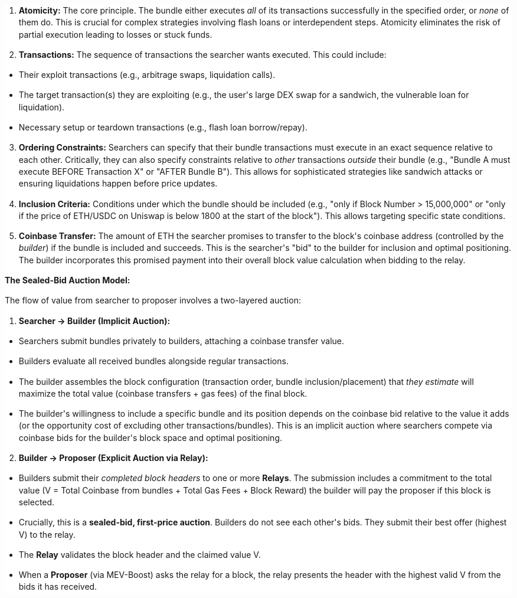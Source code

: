 1.  **Atomicity:** The core principle. The bundle either executes *all* of its transactions successfully in the specified order, or *none* of them do. This is crucial for complex strategies involving flash loans or interdependent steps. Atomicity eliminates the risk of partial execution leading to losses or stuck funds.

2.  **Transactions:** The sequence of transactions the searcher wants executed. This could include:

*   Their exploit transactions (e.g., arbitrage swaps, liquidation calls).

*   The target transaction(s) they are exploiting (e.g., the user's large DEX swap for a sandwich, the vulnerable loan for liquidation).

*   Necessary setup or teardown transactions (e.g., flash loan borrow/repay).

3.  **Ordering Constraints:** Searchers can specify that their bundle transactions must execute in an exact sequence relative to each other. Critically, they can also specify constraints relative to *other* transactions *outside* their bundle (e.g., "Bundle A must execute BEFORE Transaction X" or "AFTER Bundle B"). This allows for sophisticated strategies like sandwich attacks or ensuring liquidations happen before price updates.

4.  **Inclusion Criteria:** Conditions under which the bundle should be included (e.g., "only if Block Number > 15,000,000" or "only if the price of ETH/USDC on Uniswap is below 1800 at the start of the block"). This allows targeting specific state conditions.

5.  **Coinbase Transfer:** The amount of ETH the searcher promises to transfer to the block's coinbase address (controlled by the *builder*) if the bundle is included and succeeds. This is the searcher's "bid" to the builder for inclusion and optimal positioning. The builder incorporates this promised payment into their overall block value calculation when bidding to the relay.

**The Sealed-Bid Auction Model:**

The flow of value from searcher to proposer involves a two-layered auction:

1.  **Searcher -> Builder (Implicit Auction):**

*   Searchers submit bundles privately to builders, attaching a coinbase transfer value.

*   Builders evaluate all received bundles alongside regular transactions.

*   The builder assembles the block configuration (transaction order, bundle inclusion/placement) that *they estimate* will maximize the total value (coinbase transfers + gas fees) of the final block.

*   The builder's willingness to include a specific bundle and its position depends on the coinbase bid relative to the value it adds (or the opportunity cost of excluding other transactions/bundles). This is an implicit auction where searchers compete via coinbase bids for the builder's block space and optimal positioning.

2.  **Builder -> Proposer (Explicit Auction via Relay):**

*   Builders submit their *completed block headers* to one or more **Relays**. The submission includes a commitment to the total value (V = Total Coinbase from bundles + Total Gas Fees + Block Reward) the builder will pay the proposer if this block is selected.

*   Crucially, this is a **sealed-bid, first-price auction**. Builders do not see each other's bids. They submit their best offer (highest V) to the relay.

*   The **Relay** validates the block header and the claimed value V.

*   When a **Proposer** (via MEV-Boost) asks the relay for a block, the relay presents the header with the highest valid V from the bids it has received.
